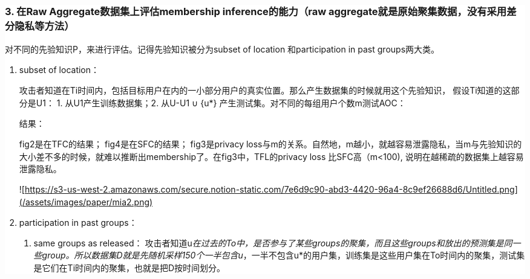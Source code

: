 ### 3. 在Raw Aggregate数据集上评估membership inference的能力（raw aggregate就是原始聚集数据，没有采用差分隐私等方法）

对不同的先验知识P，来进行评估。记得先验知识被分为subset of location 和participation in past groups两大类。

1. subset of location：

    攻击者知道在Ti时间内，包括目标用户在内的一小部分用户的真实位置。那么产生数据集的时候就用这个先验知识， 假设Ti知道的这部分是U1： 1. 从U1产生训练数据集；2. 从U-U1 ∪ {u*} 产生测试集。对不同的每组用户个数m测试AOC：

    结果：

    fig2是在TFC的结果； fig4是在SFC的结果； fig3是privacy loss与m的关系。自然地，m越小，就越容易泄露隐私，当m与先验知识的大小差不多的时候，就难以推断出membership了。在fig3中，TFL的privacy loss 比SFC高（m<100), 说明在越稀疏的数据集上越容易泄露隐私。

    ![https://s3-us-west-2.amazonaws.com/secure.notion-static.com/7e6d9c90-abd3-4420-96a4-8c9ef26688d6/Untitled.png](/assets/images/paper/mia2.png)

2. participation in past groups：
    1. same groups as released： 攻击者知道u*在过去的To中，是否参与了某些groups的聚集，而且这些groups和放出的预测集是同一些group。所以数据集D就是先随机采样150个一半包含u*，一半不包含u*的用户集，训练集是这些用户集在To时间内的聚集，测试集是它们在Ti时间内的聚集，也就是把D按时间划分。

